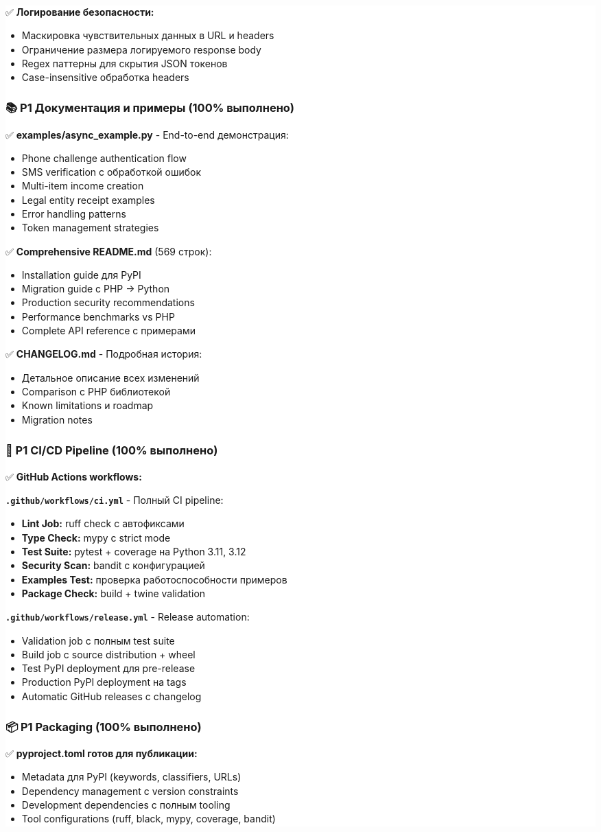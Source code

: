 ✅ **Логирование безопасности:**
- Маскировка чувствительных данных в URL и headers
- Ограничение размера логируемого response body
- Regex паттерны для скрытия JSON токенов
- Case-insensitive обработка headers

### 📚 P1 Документация и примеры (100% выполнено)

✅ **examples/async_example.py** - End-to-end демонстрация:
- Phone challenge authentication flow
- SMS verification с обработкой ошибок  
- Multi-item income creation
- Legal entity receipt examples
- Error handling patterns
- Token management strategies

✅ **Comprehensive README.md** (569 строк):
- Installation guide для PyPI
- Migration guide с PHP → Python
- Production security recommendations
- Performance benchmarks vs PHP
- Complete API reference с примерами

✅ **CHANGELOG.md** - Подробная история:
- Детальное описание всех изменений
- Comparison с PHP библиотекой
- Known limitations и roadmap
- Migration notes

### 🚀 P1 CI/CD Pipeline (100% выполнено)

✅ **GitHub Actions workflows:**

**`.github/workflows/ci.yml`** - Полный CI pipeline:
- **Lint Job:** ruff check с автофиксами
- **Type Check:** mypy с strict mode
- **Test Suite:** pytest + coverage на Python 3.11, 3.12
- **Security Scan:** bandit с конфигурацией
- **Examples Test:** проверка работоспособности примеров  
- **Package Check:** build + twine validation

**`.github/workflows/release.yml`** - Release automation:
- Validation job с полным test suite
- Build job с source distribution + wheel
- Test PyPI deployment для pre-release
- Production PyPI deployment на tags
- Automatic GitHub releases с changelog

### 📦 P1 Packaging (100% выполнено)

✅ **pyproject.toml готов для публикации:**
- Metadata для PyPI (keywords, classifiers, URLs)
- Dependency management с version constraints
- Development dependencies с полным tooling
- Tool configurations (ruff, black, mypy, coverage, bandit)

